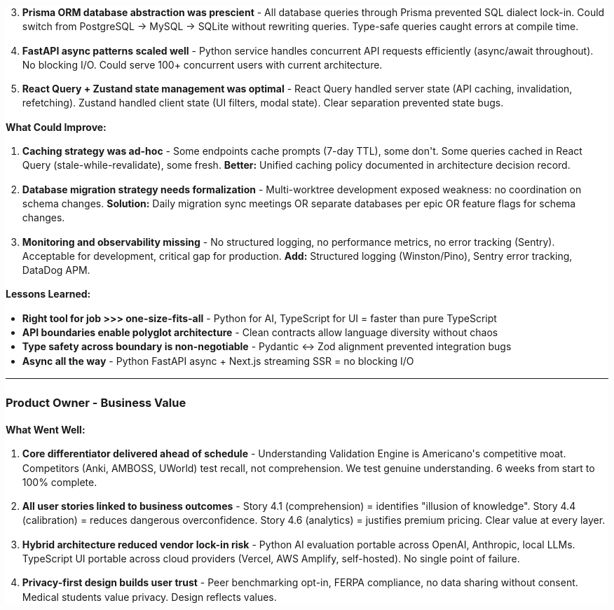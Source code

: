 3. **Prisma ORM database abstraction was prescient** - All database queries through Prisma prevented SQL dialect lock-in. Could switch from PostgreSQL → MySQL → SQLite without rewriting queries. Type-safe queries caught errors at compile time.

4. **FastAPI async patterns scaled well** - Python service handles concurrent API requests efficiently (async/await throughout). No blocking I/O. Could serve 100+ concurrent users with current architecture.

5. **React Query + Zustand state management was optimal** - React Query handled server state (API caching, invalidation, refetching). Zustand handled client state (UI filters, modal state). Clear separation prevented state bugs.

**What Could Improve:**

1. **Caching strategy was ad-hoc** - Some endpoints cache prompts (7-day TTL), some don't. Some queries cached in React Query (stale-while-revalidate), some fresh. **Better:** Unified caching policy documented in architecture decision record.

2. **Database migration strategy needs formalization** - Multi-worktree development exposed weakness: no coordination on schema changes. **Solution:** Daily migration sync meetings OR separate databases per epic OR feature flags for schema changes.

3. **Monitoring and observability missing** - No structured logging, no performance metrics, no error tracking (Sentry). Acceptable for development, critical gap for production. **Add:** Structured logging (Winston/Pino), Sentry error tracking, DataDog APM.

**Lessons Learned:**

- **Right tool for job >>> one-size-fits-all** - Python for AI, TypeScript for UI = faster than pure TypeScript
- **API boundaries enable polyglot architecture** - Clean contracts allow language diversity without chaos
- **Type safety across boundary is non-negotiable** - Pydantic ↔ Zod alignment prevented integration bugs
- **Async all the way** - Python FastAPI async + Next.js streaming SSR = no blocking I/O

---

### Product Owner - Business Value

**What Went Well:**

1. **Core differentiator delivered ahead of schedule** - Understanding Validation Engine is Americano's competitive moat. Competitors (Anki, AMBOSS, UWorld) test recall, not comprehension. We test genuine understanding. 6 weeks from start to 100% complete.

2. **All user stories linked to business outcomes** - Story 4.1 (comprehension) = identifies "illusion of knowledge". Story 4.4 (calibration) = reduces dangerous overconfidence. Story 4.6 (analytics) = justifies premium pricing. Clear value at every layer.

3. **Hybrid architecture reduced vendor lock-in risk** - Python AI evaluation portable across OpenAI, Anthropic, local LLMs. TypeScript UI portable across cloud providers (Vercel, AWS Amplify, self-hosted). No single point of failure.

4. **Privacy-first design builds user trust** - Peer benchmarking opt-in, FERPA compliance, no data sharing without consent. Medical students value privacy. Design reflects values.
